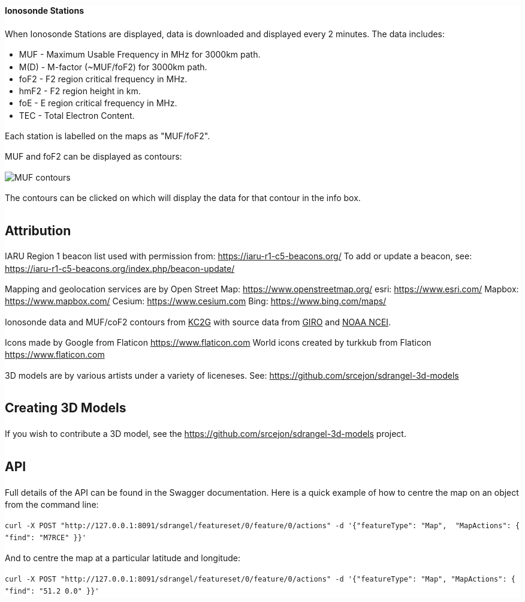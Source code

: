 <h4>Ionosonde Stations</h4>

When Ionosonde Stations are displayed, data is downloaded and displayed every 2 minutes. The data includes:

* MUF - Maximum Usable Frequency in MHz for 3000km path.
* M(D) - M-factor (~MUF/foF2) for 3000km path.
* foF2 - F2 region critical frequency in MHz.
* hmF2 - F2 region height in km.
* foE - E region critical frequency in MHz.
* TEC - Total Electron Content.

Each station is labelled on the maps as "MUF/foF2".

MUF and foF2 can be displayed as contours:

![MUF contours](../../../doc/img/Map_plugin_muf.png)

The contours can be clicked on which will display the data for that contour in the info box.

<h2>Attribution</h2>

IARU Region 1 beacon list used with permission from: https://iaru-r1-c5-beacons.org/  To add or update a beacon, see: https://iaru-r1-c5-beacons.org/index.php/beacon-update/

Mapping and geolocation services are by Open Street Map: https://www.openstreetmap.org/ esri: https://www.esri.com/
Mapbox: https://www.mapbox.com/ Cesium: https://www.cesium.com Bing: https://www.bing.com/maps/

Ionosonde data and MUF/coF2 contours from [KC2G](https://prop.kc2g.com/) with source data from [GIRO](https://giro.uml.edu/) and [NOAA NCEI](https://www.ngdc.noaa.gov/stp/iono/ionohome.html).

Icons made by Google from Flaticon https://www.flaticon.com
World icons created by turkkub from Flaticon https://www.flaticon.com

3D models are by various artists under a variety of liceneses. See: https://github.com/srcejon/sdrangel-3d-models

<h2>Creating 3D Models</h2>

If you wish to contribute a 3D model, see the https://github.com/srcejon/sdrangel-3d-models project.

<h2>API</h2>

Full details of the API can be found in the Swagger documentation. Here is a quick example of how to centre the map on an object from the command line:

    curl -X POST "http://127.0.0.1:8091/sdrangel/featureset/0/feature/0/actions" -d '{"featureType": "Map",  "MapActions": { "find": "M7RCE" }}'

And to centre the map at a particular latitude and longitude:

    curl -X POST "http://127.0.0.1:8091/sdrangel/featureset/0/feature/0/actions" -d '{"featureType": "Map", "MapActions": { "find": "51.2 0.0" }}'
